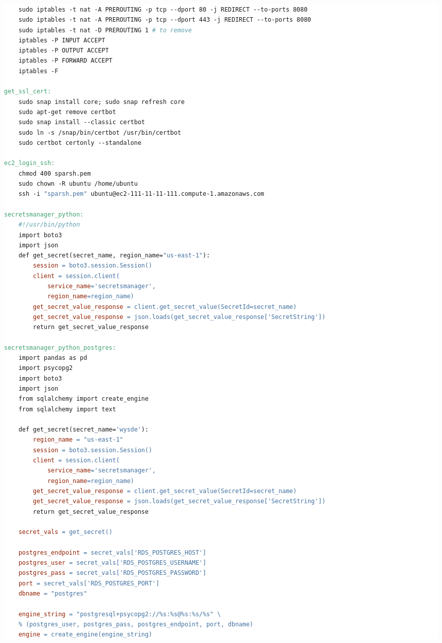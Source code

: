 ```Makefile
	sudo iptables -t nat -A PREROUTING -p tcp --dport 80 -j REDIRECT --to-ports 8080
	sudo iptables -t nat -A PREROUTING -p tcp --dport 443 -j REDIRECT --to-ports 8080
	sudo iptables -t nat -D PREROUTING 1 # to remove
	iptables -P INPUT ACCEPT
	iptables -P OUTPUT ACCEPT
	iptables -P FORWARD ACCEPT
	iptables -F

get_ssl_cert:
	sudo snap install core; sudo snap refresh core
	sudo apt-get remove certbot
	sudo snap install --classic certbot
	sudo ln -s /snap/bin/certbot /usr/bin/certbot
	sudo certbot certonly --standalone

ec2_login_ssh:
	chmod 400 sparsh.pem
	sudo chown -R ubuntu /home/ubuntu
	ssh -i "sparsh.pem" ubuntu@ec2-111-11-11-111.compute-1.amazonaws.com

secretsmanager_python:
	#!/usr/bin/python
	import boto3
	import json
	def get_secret(secret_name, region_name="us-east-1"):
		session = boto3.session.Session()
		client = session.client(
			service_name='secretsmanager',
			region_name=region_name)
		get_secret_value_response = client.get_secret_value(SecretId=secret_name)
		get_secret_value_response = json.loads(get_secret_value_response['SecretString'])
		return get_secret_value_response

secretsmanager_python_postgres:
	import pandas as pd
	import psycopg2
	import boto3
	import json
	from sqlalchemy import create_engine
	from sqlalchemy import text

	def get_secret(secret_name='wysde'):
		region_name = "us-east-1"
		session = boto3.session.Session()
		client = session.client(
			service_name='secretsmanager',
			region_name=region_name)
		get_secret_value_response = client.get_secret_value(SecretId=secret_name)
		get_secret_value_response = json.loads(get_secret_value_response['SecretString'])
		return get_secret_value_response

	secret_vals = get_secret()

	postgres_endpoint = secret_vals['RDS_POSTGRES_HOST']
	postgres_user = secret_vals['RDS_POSTGRES_USERNAME']
	postgres_pass = secret_vals['RDS_POSTGRES_PASSWORD']
	port = secret_vals['RDS_POSTGRES_PORT']
	dbname = "postgres"

	engine_string = "postgresql+psycopg2://%s:%s@%s:%s/%s" \
	% (postgres_user, postgres_pass, postgres_endpoint, port, dbname)
	engine = create_engine(engine_string)

```